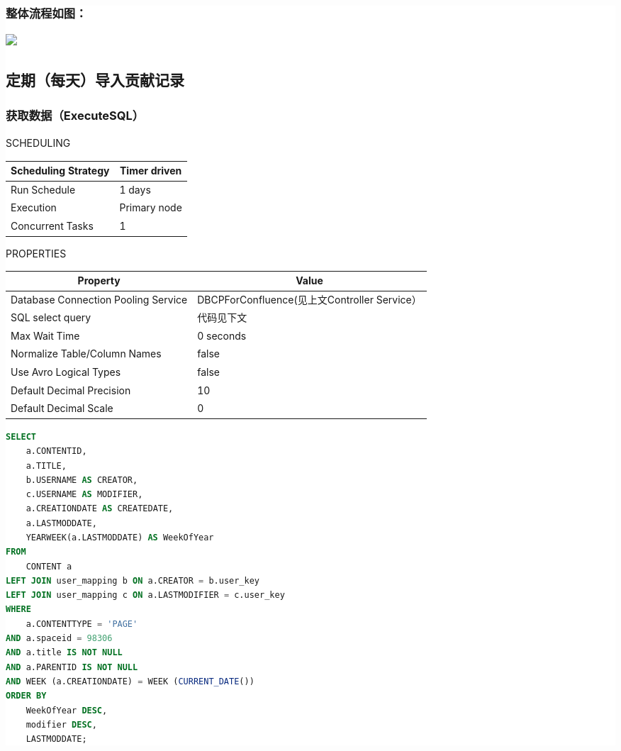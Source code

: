 ### 整体流程如图：

![](https://upload-images.jianshu.io/upload_images/12325689-931d0165875a84da.png?imageMogr2/auto-orient/strip%7CimageView2/2/w/1240)

## 定期（每天）导入贡献记录

### 获取数据（ExecuteSQL）

SCHEDULING

| Scheduling Strategy | Timer driven |
| ------------------- | ------------ |
| Run Schedule        | 1 days       |
| Execution           | Primary node |
| Concurrent Tasks    | 1            |

PROPERTIES

| Property                            | Value                                        |
| ----------------------------------- | -------------------------------------------- |
| Database Connection Pooling Service | DBCPForConfluence(见上文Controller Service） |
| SQL select query                    | 代码见下文                                   |
| Max Wait Time                       | 0 seconds                                    |
| Normalize Table/Column Names        | false                                        |
| Use Avro Logical Types              | false                                        |
| Default Decimal Precision           | 10                                           |
| Default Decimal Scale               | 0                                            |

```SQL
SELECT
	a.CONTENTID,
	a.TITLE,
	b.USERNAME AS CREATOR,
	c.USERNAME AS MODIFIER,
	a.CREATIONDATE AS CREATEDATE,
	a.LASTMODDATE,
	YEARWEEK(a.LASTMODDATE) AS WeekOfYear
FROM
	CONTENT a
LEFT JOIN user_mapping b ON a.CREATOR = b.user_key
LEFT JOIN user_mapping c ON a.LASTMODIFIER = c.user_key
WHERE
	a.CONTENTTYPE = 'PAGE'
AND a.spaceid = 98306
AND a.title IS NOT NULL
AND a.PARENTID IS NOT NULL
AND WEEK (a.CREATIONDATE) = WEEK (CURRENT_DATE())
ORDER BY
	WeekOfYear DESC,
	modifier DESC,
	LASTMODDATE;
```
